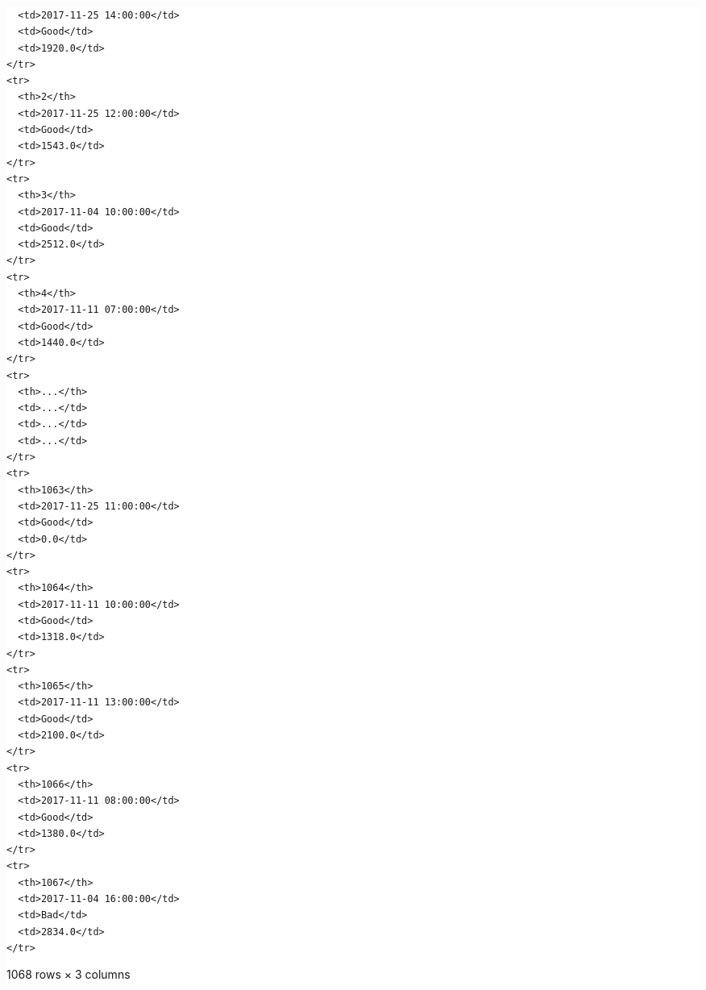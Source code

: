       <td>2017-11-25 14:00:00</td>
      <td>Good</td>
      <td>1920.0</td>
    </tr>
    <tr>
      <th>2</th>
      <td>2017-11-25 12:00:00</td>
      <td>Good</td>
      <td>1543.0</td>
    </tr>
    <tr>
      <th>3</th>
      <td>2017-11-04 10:00:00</td>
      <td>Good</td>
      <td>2512.0</td>
    </tr>
    <tr>
      <th>4</th>
      <td>2017-11-11 07:00:00</td>
      <td>Good</td>
      <td>1440.0</td>
    </tr>
    <tr>
      <th>...</th>
      <td>...</td>
      <td>...</td>
      <td>...</td>
    </tr>
    <tr>
      <th>1063</th>
      <td>2017-11-25 11:00:00</td>
      <td>Good</td>
      <td>0.0</td>
    </tr>
    <tr>
      <th>1064</th>
      <td>2017-11-11 10:00:00</td>
      <td>Good</td>
      <td>1318.0</td>
    </tr>
    <tr>
      <th>1065</th>
      <td>2017-11-11 13:00:00</td>
      <td>Good</td>
      <td>2100.0</td>
    </tr>
    <tr>
      <th>1066</th>
      <td>2017-11-11 08:00:00</td>
      <td>Good</td>
      <td>1380.0</td>
    </tr>
    <tr>
      <th>1067</th>
      <td>2017-11-04 16:00:00</td>
      <td>Bad</td>
      <td>2834.0</td>
    </tr>
  </tbody>
</table>
<p>1068 rows × 3 columns</p>
</div>
